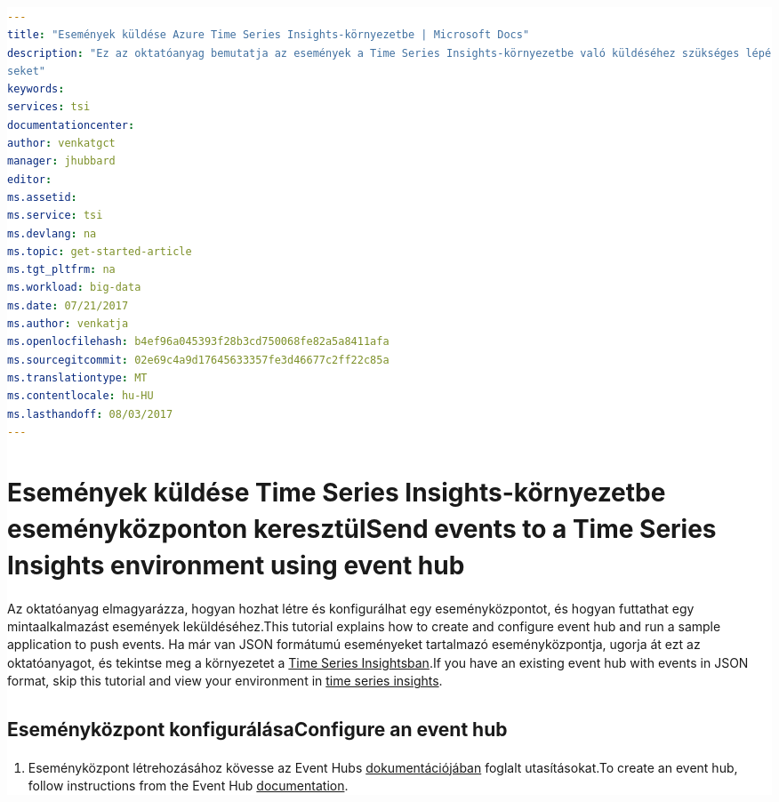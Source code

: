 ```yaml
---
title: "Események küldése Azure Time Series Insights-környezetbe | Microsoft Docs"
description: "Ez az oktatóanyag bemutatja az események a Time Series Insights-környezetbe való küldéséhez szükséges lépéseket"
keywords: 
services: tsi
documentationcenter: 
author: venkatgct
manager: jhubbard
editor: 
ms.assetid: 
ms.service: tsi
ms.devlang: na
ms.topic: get-started-article
ms.tgt_pltfrm: na
ms.workload: big-data
ms.date: 07/21/2017
ms.author: venkatja
ms.openlocfilehash: b4ef96a045393f28b3cd750068fe82a5a8411afa
ms.sourcegitcommit: 02e69c4a9d17645633357fe3d46677c2ff22c85a
ms.translationtype: MT
ms.contentlocale: hu-HU
ms.lasthandoff: 08/03/2017
---
```

# <a name="send-events-to-a-time-series-insights-environment-using-event-hub"></a><span data-ttu-id="65a22-103">Események küldése Time Series Insights-környezetbe eseményközponton keresztül</span><span class="sxs-lookup"><span data-stu-id="65a22-103">Send events to a Time Series Insights environment using event hub</span></span>

<span data-ttu-id="65a22-104">Az oktatóanyag elmagyarázza, hogyan hozhat létre és konfigurálhat egy eseményközpontot, és hogyan futtathat egy mintaalkalmazást események leküldéséhez.</span><span class="sxs-lookup"><span data-stu-id="65a22-104">This tutorial explains how to create and configure event hub and run a sample application to push events.</span></span> <span data-ttu-id="65a22-105">Ha már van JSON formátumú eseményeket tartalmazó eseményközpontja, ugorja át ezt az oktatóanyagot, és tekintse meg a környezetet a [Time Series Insightsban](https://insights.timeseries.azure.com).</span><span class="sxs-lookup"><span data-stu-id="65a22-105">If you have an existing event hub with events in JSON format, skip this tutorial and view your environment in [time series insights](https://insights.timeseries.azure.com).</span></span>

## <a name="configure-an-event-hub"></a><span data-ttu-id="65a22-106">Eseményközpont konfigurálása</span><span class="sxs-lookup"><span data-stu-id="65a22-106">Configure an event hub</span></span>
1. <span data-ttu-id="65a22-107">Eseményközpont létrehozásához kövesse az Event Hubs [dokumentációjában](https://docs.microsoft.com/azure/event-hubs/event-hubs-create) foglalt utasításokat.</span><span class="sxs-lookup"><span data-stu-id="65a22-107">To create an event hub, follow instructions from the Event Hub [documentation](https://docs.microsoft.com/azure/event-hubs/event-hubs-create).</span></span>

